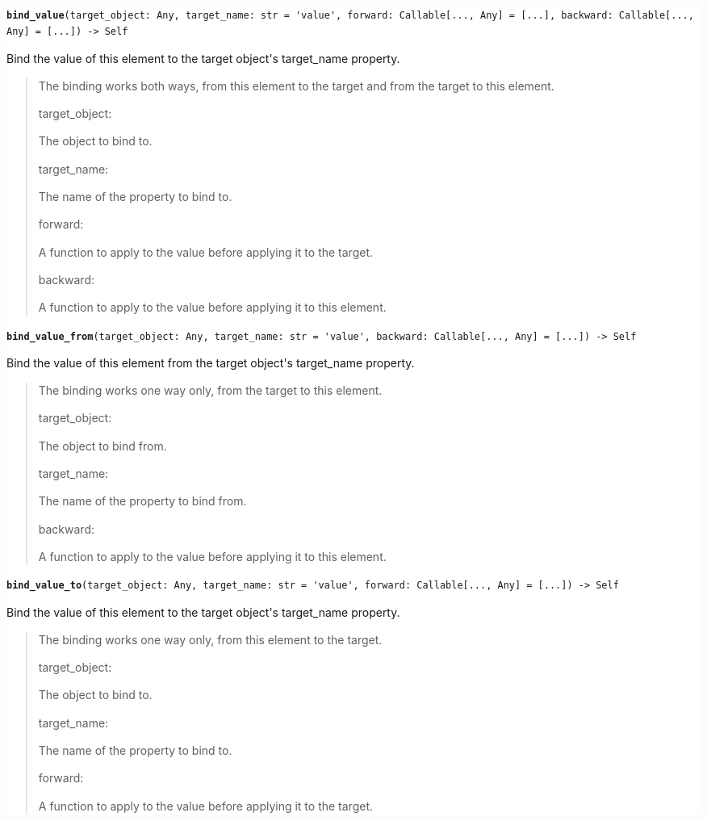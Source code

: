 **`bind_value`**`(target_object: Any, target_name: str = 'value', forward: Callable[..., Any] = [...], backward: Callable[..., Any] = [...]) -> Self`

Bind the value of this element to the target object's target_name property.

> The binding works both ways, from this element to the target and from the target to this element.
>
> target_object:
>
> The object to bind to.
>
> target_name:
>
> The name of the property to bind to.
>
> forward:
>
> A function to apply to the value before applying it to the target.
>
> backward:
>
> A function to apply to the value before applying it to this element.

**`bind_value_from`**`(target_object: Any, target_name: str = 'value', backward: Callable[..., Any] = [...]) -> Self`

Bind the value of this element from the target object's target_name property.

> The binding works one way only, from the target to this element.
>
> target_object:
>
> The object to bind from.
>
> target_name:
>
> The name of the property to bind from.
>
> backward:
>
> A function to apply to the value before applying it to this element.

**`bind_value_to`**`(target_object: Any, target_name: str = 'value', forward: Callable[..., Any] = [...]) -> Self`

Bind the value of this element to the target object's target_name property.

> The binding works one way only, from this element to the target.
>
> target_object:
>
> The object to bind to.
>
> target_name:
>
> The name of the property to bind to.
>
> forward:
>
> A function to apply to the value before applying it to the target.
